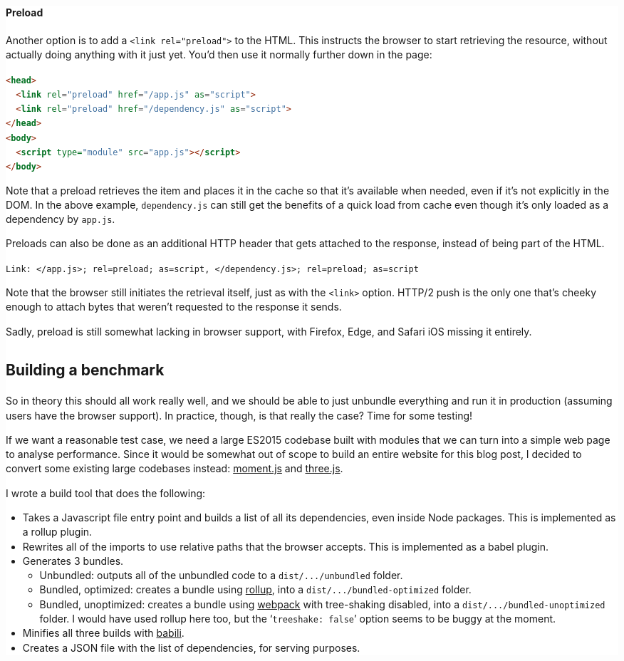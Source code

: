 #### Preload

Another option is to add a `<link rel="preload">` to the HTML. This instructs the browser to start retrieving the resource, without actually doing anything with it just yet. You’d then use it normally further down in the page:

```html
<head>
  <link rel="preload" href="/app.js" as="script">
  <link rel="preload" href="/dependency.js" as="script">
</head>
<body>
  <script type="module" src="app.js"></script>
</body>
```

Note that a preload retrieves the item and places it in the cache so that it’s available when needed, even if it’s not explicitly in the DOM. In the above example, `dependency.js` can still get the benefits of a quick load from cache even though it’s only loaded as a dependency by `app.js`.

Preloads can also be done as an additional HTTP header that gets attached to the response, instead of being part of the HTML.

```
Link: </app.js>; rel=preload; as=script, </dependency.js>; rel=preload; as=script
```

Note that the browser still initiates the retrieval itself, just as with the `<link>` option. HTTP/2 push is the only one that’s cheeky enough to attach bytes that weren’t requested to the response it sends.

Sadly, preload is still somewhat lacking in browser support, with Firefox, Edge, and Safari iOS missing it entirely.

## Building a benchmark

So in theory this should all work really well, and we should be able to just unbundle everything and run it in production (assuming users have the browser support). In practice, though, is that really the case? Time for some testing!

If we want a reasonable test case, we need a large ES2015 codebase built with modules that we can turn into a simple web page to analyse performance. Since it would be somewhat out of scope to build an entire website for this blog post, I decided to convert some existing large codebases instead: [moment.js](https://momentjs.com/) and [three.js](https://threejs.org/).

I wrote a build tool that does the following:
- Takes a Javascript file entry point and builds a list of all its dependencies, even inside Node packages. This is implemented as a rollup plugin.
- Rewrites all of the imports to use relative paths that the browser accepts. This is implemented as a babel plugin.
- Generates 3 bundles.
  * Unbundled: outputs all of the unbundled code to a `dist/.../unbundled` folder.
  * Bundled, optimized: creates a bundle using [rollup](https://rollupjs.org/), into a `dist/.../bundled-optimized` folder.
  * Bundled, unoptimized: creates a bundle using [webpack](https://webpack.js.org/) with tree-shaking disabled, into a `dist/.../bundled-unoptimized` folder. I would have used rollup here too, but the ‘`treeshake: false`’ option seems to be buggy at the moment.
- Minifies all three builds with [babili](https://github.com/babel/babili).
- Creates a JSON file with the list of dependencies, for serving purposes.
